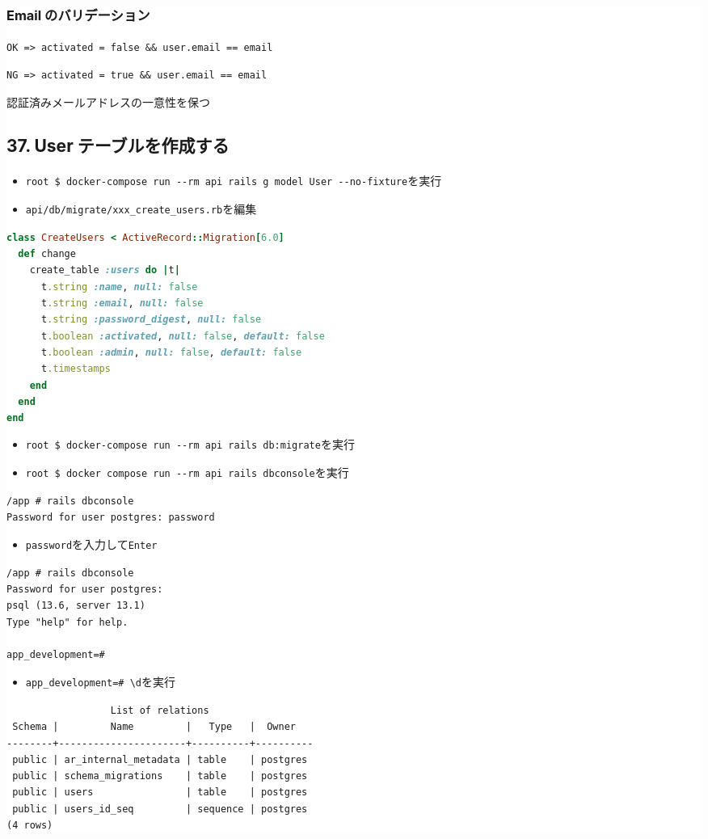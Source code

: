 ### Email のバリデーション

`OK => activated = false && user.email == email`<br>

`NG => activated = true && user.email == email`<br>

認証済みメールアドレスの一意性を保つ<br>

## 37. User テーブルを作成する

- `root $ docker-compose run --rm api rails g model User --no-fixture`を実行<br>

* `api/db/migrate/xxx_create_users.rb`を編集<br>

```rb:xxx_create_users.rb
class CreateUsers < ActiveRecord::Migration[6.0]
  def change
    create_table :users do |t|
      t.string :name, null: false
      t.string :email, null: false
      t.string :password_digest, null: false
      t.boolean :activated, null: false, default: false
      t.boolean :admin, null: false, default: false
      t.timestamps
    end
  end
end
```

- `root $ docker-compose run --rm api rails db:migrate`を実行<br>

* `root $ docker compose run --rm api rails dbconsole`を実行<br>

```:terminal
/app # rails dbconsole
Password for user postgres: password
```

- `password`を入力して`Enter`<br>

```:terminal
/app # rails dbconsole
Password for user postgres:
psql (13.6, server 13.1)
Type "help" for help.

app_development=#
```

- `app_development=# \d`を実行<br>

```:terminal
                  List of relations
 Schema |         Name         |   Type   |  Owner
--------+----------------------+----------+----------
 public | ar_internal_metadata | table    | postgres
 public | schema_migrations    | table    | postgres
 public | users                | table    | postgres
 public | users_id_seq         | sequence | postgres
(4 rows)
```
